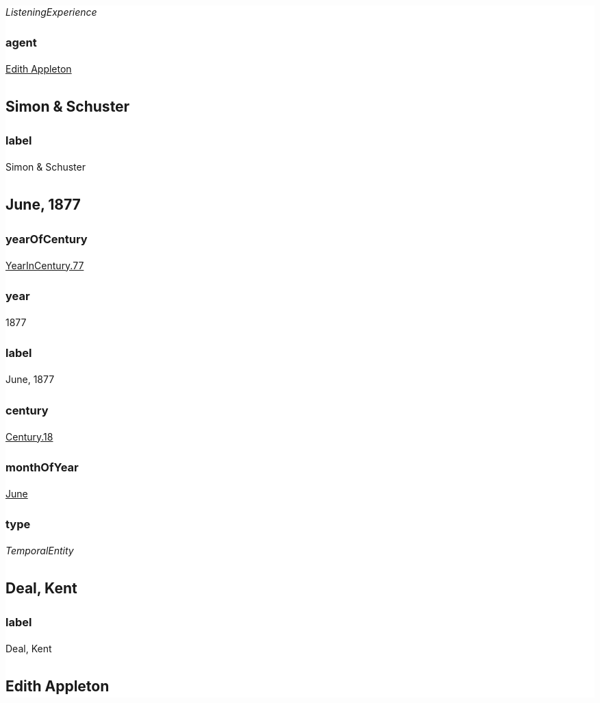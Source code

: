 *ListeningExperience*

### agent


[Edith Appleton](#Edith-Appleton)

## Simon & Schuster

### label


Simon & Schuster

## June, 1877

### yearOfCentury


[YearInCentury.77](#YearInCentury.77)

### year


1877

### label


June, 1877

### century


[Century.18](#Century.18)

### monthOfYear


[June](#June)

### type


*TemporalEntity*

## Deal, Kent

### label


Deal, Kent

## Edith Appleton
